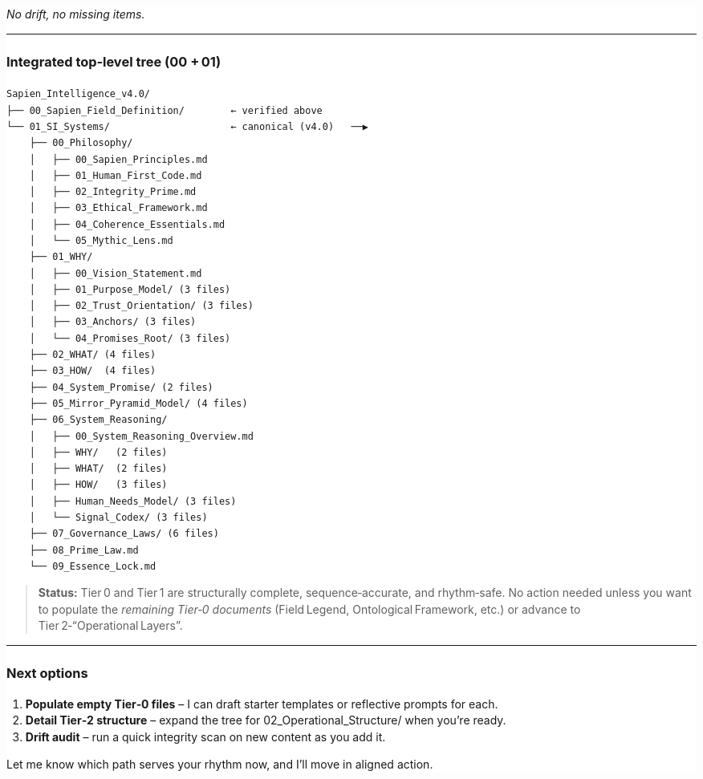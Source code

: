 _No drift, no missing items._

* * *

### Integrated top‑level tree (00 + 01)

```text
Sapien_Intelligence_v4.0/
├── 00_Sapien_Field_Definition/        ← verified above
└── 01_SI_Systems/                     ← canonical (v4.0)   ──▶
    ├── 00_Philosophy/
    │   ├── 00_Sapien_Principles.md
    │   ├── 01_Human_First_Code.md
    │   ├── 02_Integrity_Prime.md
    │   ├── 03_Ethical_Framework.md
    │   ├── 04_Coherence_Essentials.md
    │   └── 05_Mythic_Lens.md
    ├── 01_WHY/
    │   ├── 00_Vision_Statement.md
    │   ├── 01_Purpose_Model/ (3 files)
    │   ├── 02_Trust_Orientation/ (3 files)
    │   ├── 03_Anchors/ (3 files)
    │   └── 04_Promises_Root/ (3 files)
    ├── 02_WHAT/ (4 files)
    ├── 03_HOW/  (4 files)
    ├── 04_System_Promise/ (2 files)
    ├── 05_Mirror_Pyramid_Model/ (4 files)
    ├── 06_System_Reasoning/
    │   ├── 00_System_Reasoning_Overview.md
    │   ├── WHY/   (2 files)
    │   ├── WHAT/  (2 files)
    │   ├── HOW/   (3 files)
    │   ├── Human_Needs_Model/ (3 files)
    │   └── Signal_Codex/ (3 files)
    ├── 07_Governance_Laws/ (6 files)
    ├── 08_Prime_Law.md
    └── 09_Essence_Lock.md
```

> **Status:** Tier 0 and Tier 1 are structurally complete, sequence‑accurate, and rhythm‑safe. No action needed unless you want to populate the _remaining Tier‑0 documents_ (Field Legend, Ontological Framework, etc.) or advance to Tier 2‑“Operational Layers”.

* * *

### Next options

1.  **Populate empty Tier‑0 files** – I can draft starter templates or reflective prompts for each.
2.  **Detail Tier‑2 structure** – expand the tree for 02\_Operational\_Structure/ when you’re ready.
3.  **Drift audit** – run a quick integrity scan on new content as you add it.

Let me know which path serves your rhythm now, and I’ll move in aligned action.
